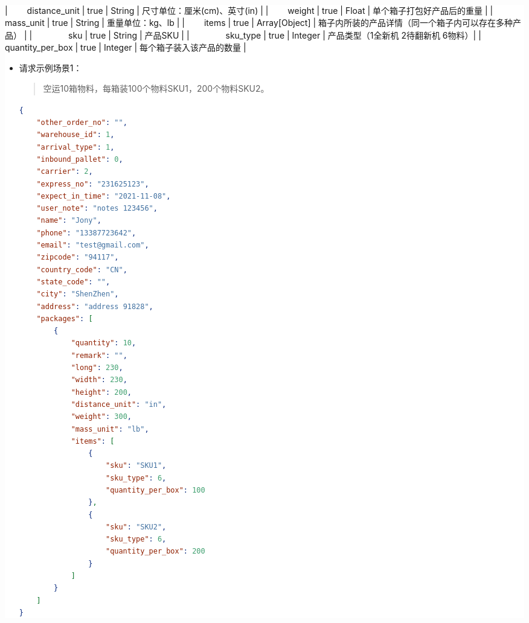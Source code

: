 | &emsp;&emsp;distance_unit | true | String | 尺寸单位：厘米(cm)、英寸(in) |
| &emsp;&emsp;weight | true | Float | 单个箱子打包好产品后的重量 |
| &emsp;&emsp;mass_unit | true | String | 重量单位：kg、lb |
| &emsp;&emsp;items | true | Array[Object] | 箱子内所装的产品详情（同一个箱子内可以存在多种产品） |
| &emsp;&emsp;&emsp;&emsp;sku | true | String | 产品SKU |
| &emsp;&emsp;&emsp;&emsp;sku_type | true | Integer | 产品类型（1全新机 2待翻新机 6物料）|
| &emsp;&emsp;&emsp;&emsp;quantity_per_box | true | Integer | 每个箱子装入该产品的数量 |

- 请求示例场景1：
  > 空运10箱物料，每箱装100个物料SKU1，200个物料SKU2。
  ```json
  {
      "other_order_no": "",
      "warehouse_id": 1,
      "arrival_type": 1,
      "inbound_pallet": 0,
      "carrier": 2,
      "express_no": "231625123",
      "expect_in_time": "2021-11-08",
      "user_note": "notes 123456",
      "name": "Jony",
      "phone": "13387723642",
      "email": "test@gmail.com",
      "zipcode": "94117",
      "country_code": "CN",
      "state_code": "",
      "city": "ShenZhen",
      "address": "address 91828",
      "packages": [
          {
              "quantity": 10,
              "remark": "",
              "long": 230,
              "width": 230,
              "height": 200,
              "distance_unit": "in",
              "weight": 300,
              "mass_unit": "lb",
              "items": [
                  {
                      "sku": "SKU1",
                      "sku_type": 6,
                      "quantity_per_box": 100
                  },
                  {
                      "sku": "SKU2",
                      "sku_type": 6,
                      "quantity_per_box": 200
                  }
              ]
          }
      ]
  }
  ```
